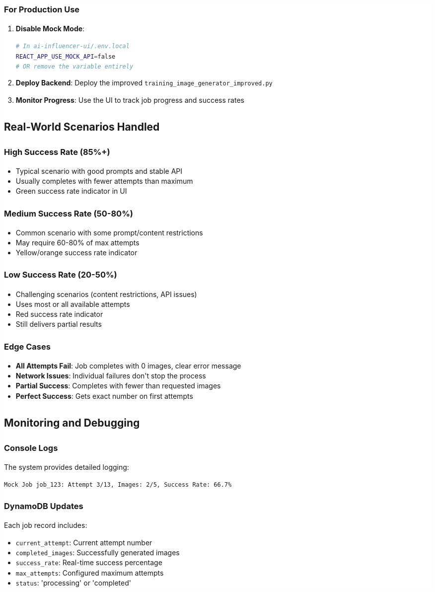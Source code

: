 ### For Production Use

1. **Disable Mock Mode**:
   ```bash
   # In ai-influencer-ui/.env.local
   REACT_APP_USE_MOCK_API=false
   # OR remove the variable entirely
   ```

2. **Deploy Backend**: Deploy the improved `training_image_generator_improved.py`

3. **Monitor Progress**: Use the UI to track job progress and success rates

## Real-World Scenarios Handled

### High Success Rate (85%+)
- Typical scenario with good prompts and stable API
- Usually completes with fewer attempts than maximum
- Green success rate indicator in UI

### Medium Success Rate (50-80%)
- Common scenario with some prompt/content restrictions
- May require 60-80% of max attempts
- Yellow/orange success rate indicator

### Low Success Rate (20-50%)
- Challenging scenarios (content restrictions, API issues)
- Uses most or all available attempts
- Red success rate indicator
- Still delivers partial results

### Edge Cases
- **All Attempts Fail**: Job completes with 0 images, clear error message
- **Network Issues**: Individual failures don't stop the process
- **Partial Success**: Completes with fewer than requested images
- **Perfect Success**: Gets exact number on first attempts

## Monitoring and Debugging

### Console Logs
The system provides detailed logging:
```
Mock Job job_123: Attempt 3/13, Images: 2/5, Success Rate: 66.7%
```

### DynamoDB Updates
Each job record includes:
- `current_attempt`: Current attempt number
- `completed_images`: Successfully generated images
- `success_rate`: Real-time success percentage
- `max_attempts`: Configured maximum attempts
- `status`: 'processing' or 'completed'
